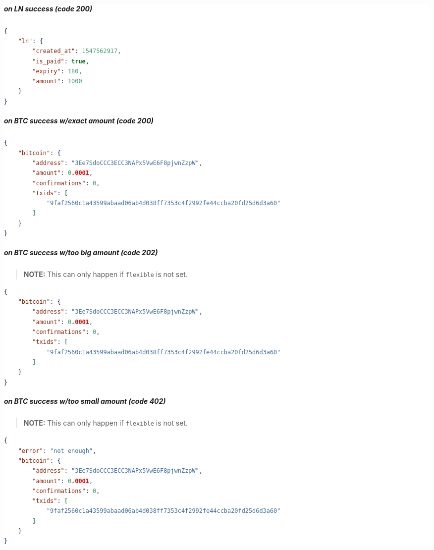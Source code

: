##### on LN success (code 200)

```json
{
    "ln": {
        "created_at": 1547562917,
        "is_paid": true,
        "expiry": 180,
        "amount": 1000
    }
}
```

##### on BTC success w/exact amount (code 200)

```json
{
    "bitcoin": {
        "address": "3Ee7SdoCCC3ECC3NAPx5VwE6F8pjwnZzpW",
        "amount": 0.0001,
        "confirmations": 0,
        "txids": [
            "9faf2560c1a43599abaad06ab4d038ff7353c4f2992fe44ccba20fd25d6d3a60"
        ]
    }
}
```

##### on BTC success w/too big amount (code 202)

> **NOTE:** This can only happen if `flexible` is not set.

```json
{
    "bitcoin": {
        "address": "3Ee7SdoCCC3ECC3NAPx5VwE6F8pjwnZzpW",
        "amount": 0.0001,
        "confirmations": 0,
        "txids": [
            "9faf2560c1a43599abaad06ab4d038ff7353c4f2992fe44ccba20fd25d6d3a60"
        ]
    }
}
``` 

##### on BTC success w/too small amount (code 402)

> **NOTE:** This can only happen if `flexible` is not set.

```json
{
    "error": "not enough",
    "bitcoin": {
        "address": "3Ee7SdoCCC3ECC3NAPx5VwE6F8pjwnZzpW",
        "amount": 0.0001,
        "confirmations": 0,
        "txids": [
            "9faf2560c1a43599abaad06ab4d038ff7353c4f2992fe44ccba20fd25d6d3a60"
        ]
    }
}
```
